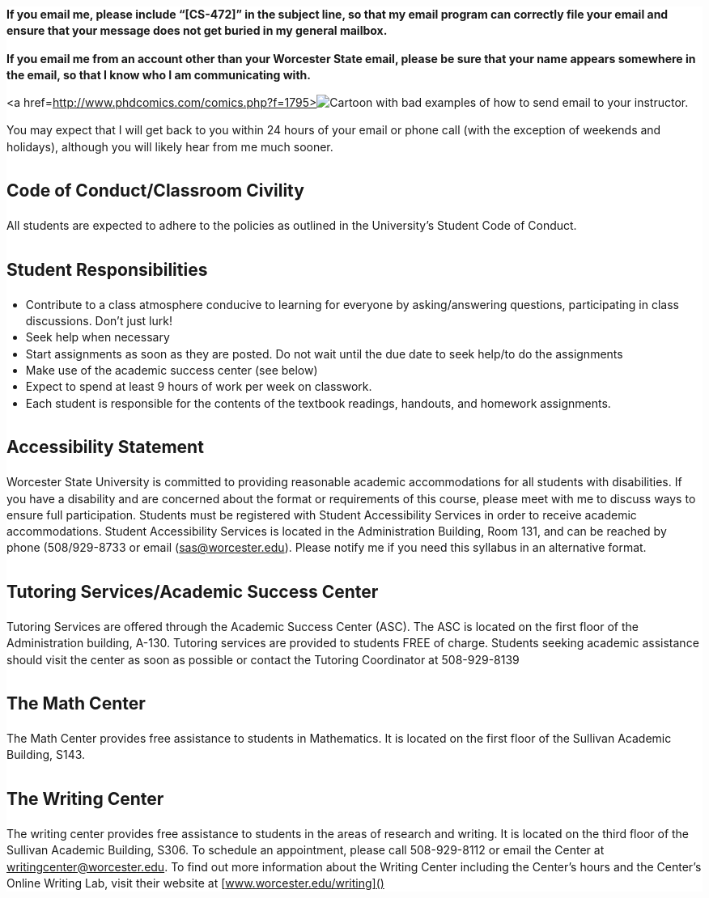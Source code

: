 **If you email me, please include “[CS-472]” in the subject line, so that my email program can correctly file your email and ensure that your message does not get buried in my general mailbox.**

**If you email me from an account other than your Worcester State email, please be sure that your name appears somewhere in the email, so that I know who I am communicating with.** 

<span title="http://www.phdcomics.com/comics.php?f=1795"><a href=http://www.phdcomics.com/comics.php?f=1795><img src=http://www.phdcomics.com/comics/archive/phd042215s.gif alt="Cartoon with bad examples of how to send email to your instructor."></a></span>

You may expect that I will get back to you within 24 hours of your email or phone call (with the exception of weekends and holidays), although you will likely hear from me much sooner.

## Code of Conduct/Classroom Civility
All students are expected to adhere to the policies as outlined in the University’s Student Code of Conduct.

## Student Responsibilities 
* Contribute to a class atmosphere conducive to learning for everyone by asking/answering questions, participating in class discussions. Don’t just lurk!
* Seek help when necessary
* Start assignments as soon as they are posted.  Do not wait until the due date to seek help/to do the assignments
* Make use of the academic success center (see below)
* Expect to spend at least 9 hours of work per week on classwork.
* Each student is responsible for the contents of the textbook readings, handouts, and homework assignments.

## Accessibility Statement
Worcester State University is committed to providing reasonable academic accommodations for all students with disabilities.  If you have a disability and are concerned about the format or requirements of this course, please meet with me to discuss ways to ensure full participation.  Students must be registered with Student Accessibility Services in order to receive academic accommodations.  Student Accessibility Services is located in the Administration Building, Room 131, and can be reached by phone (508/929-8733 or email (sas@worcester.edu).  Please notify me if you need this syllabus in an alternative format.

## Tutoring Services/Academic Success Center
Tutoring Services are offered through the Academic Success Center (ASC).  The ASC is located on the first floor of the Administration building, A-130.  Tutoring services are provided to students FREE of charge.  Students seeking academic assistance should visit the center as soon as possible or contact the Tutoring Coordinator at 508-929-8139

## The Math Center
The Math Center provides free assistance to students in Mathematics.  It is located on the first floor of the Sullivan Academic Building, S143.

## The Writing Center
The writing center provides free assistance to students in the areas of research and writing.  It is located on the third floor of the Sullivan Academic Building, S306.  To schedule an appointment, please call 508-929-8112 or email the Center at writingcenter@worcester.edu.  To find out more information about the Writing Center including the Center’s hours and the Center’s Online Writing Lab, visit their website at [www.worcester.edu/writing]()
